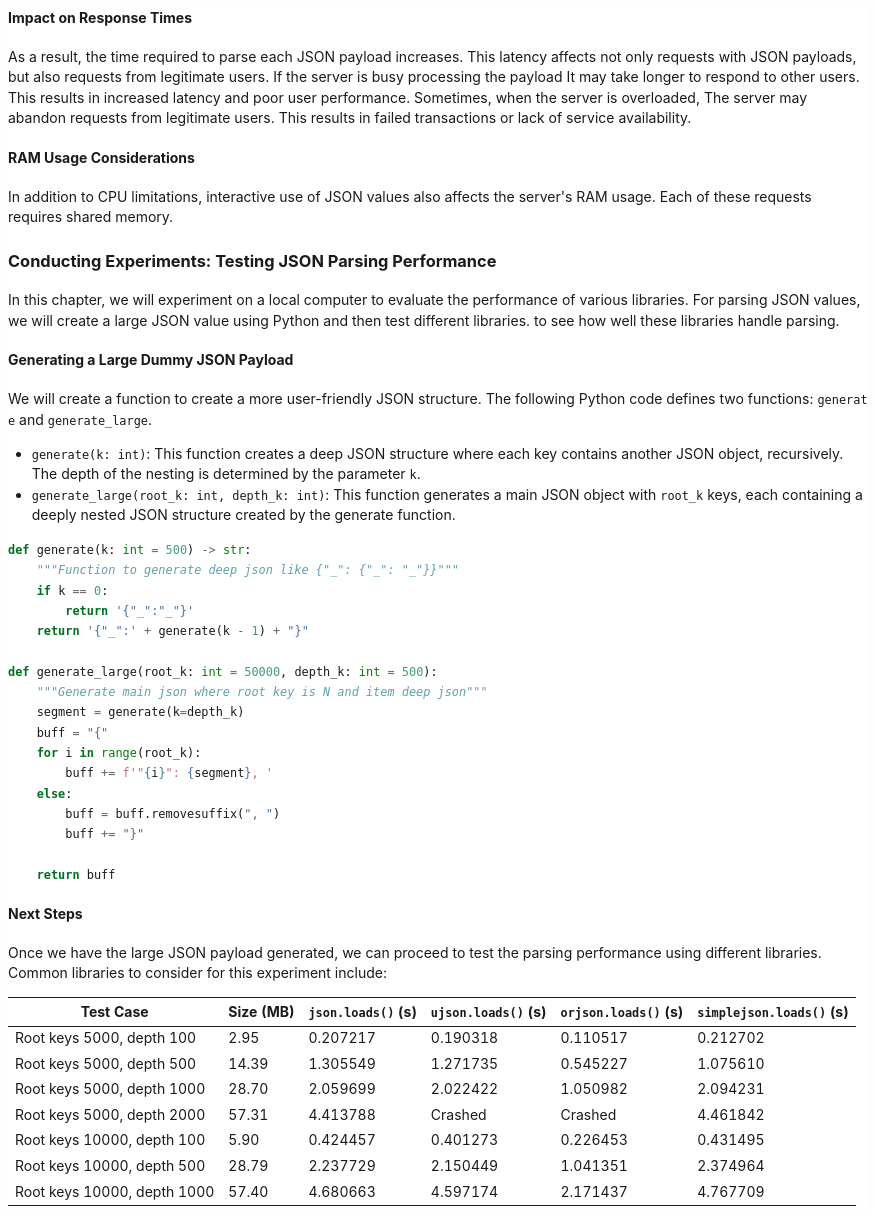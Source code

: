 #### Impact on Response Times
As a result, the time required to parse each JSON payload increases. This latency affects not only requests with JSON payloads, but also requests from legitimate users. If the server is busy processing the payload It may take longer to respond to other users. This results in increased latency and poor user performance. Sometimes, when the server is overloaded, The server may abandon requests from legitimate users. This results in failed transactions or lack of service availability.

#### RAM Usage Considerations
In addition to CPU limitations, interactive use of JSON values ​​also affects the server's RAM usage. Each of these requests requires shared memory.

### Conducting Experiments: Testing JSON Parsing Performance
In this chapter, we will experiment on a local computer to evaluate the performance of various libraries. For parsing JSON values, we will create a large JSON value using Python and then test different libraries. to see how well these libraries handle parsing.

#### Generating a Large Dummy JSON Payload
We will create a function to create a more user-friendly JSON structure. The following Python code defines two functions: `generate` and `generate_large`.

- `generate(k: int)`: This function creates a deep JSON structure where each key contains another JSON object, recursively. The depth of the nesting is determined by the parameter `k`.
- `generate_large(root_k: int, depth_k: int)`: This function generates a main JSON object with `root_k` keys, each containing a deeply nested JSON structure created by the generate function.

```python
def generate(k: int = 500) -> str:
    """Function to generate deep json like {"_": {"_": "_"}}"""
    if k == 0:
        return '{"_":"_"}'
    return '{"_":' + generate(k - 1) + "}"

def generate_large(root_k: int = 50000, depth_k: int = 500):
    """Generate main json where root key is N and item deep json"""
    segment = generate(k=depth_k)
    buff = "{"
    for i in range(root_k):
        buff += f'"{i}": {segment}, '
    else:
        buff = buff.removesuffix(", ")
        buff += "}"

    return buff
```

#### Next Steps
Once we have the large JSON payload generated, we can proceed to test the parsing performance using different libraries. Common libraries to consider for this experiment include:

| Test Case                          | Size (MB) | `json.loads()` (s) | `ujson.loads()` (s) | `orjson.loads()` (s) | `simplejson.loads()` (s) |
|------------------------------------|-----------|---------------------|----------------------|-----------------------|---------------------------|
| Root keys 5000, depth 100         | 2.95      | 0.207217            | 0.190318             | 0.110517              | 0.212702                  |
| Root keys 5000, depth 500         | 14.39     | 1.305549            | 1.271735             | 0.545227              | 1.075610                  |
| Root keys 5000, depth 1000        | 28.70     | 2.059699            | 2.022422             | 1.050982              | 2.094231                  |
| Root keys 5000, depth 2000        | 57.31     | 4.413788            | Crashed              | Crashed               | 4.461842                  |
| Root keys 10000, depth 100        | 5.90      | 0.424457            | 0.401273             | 0.226453              | 0.431495                  |
| Root keys 10000, depth 500        | 28.79     | 2.237729            | 2.150449             | 1.041351              | 2.374964                  |
| Root keys 10000, depth 1000       | 57.40     | 4.680663            | 4.597174             | 2.171437              | 4.767709                  |